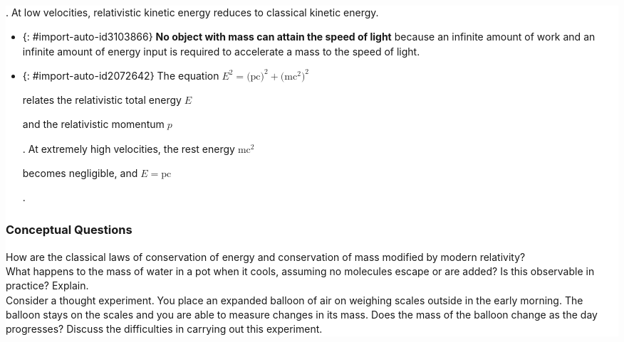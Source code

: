   . At low velocities, relativistic kinetic energy reduces to classical kinetic energy.
* {: #import-auto-id3103866} **No object with mass can attain the speed of light** because an infinite amount of work and an infinite amount of energy input is required to accelerate a mass to the speed of light.
* {: #import-auto-id2072642} The equation
  <math xmlns="http://www.w3.org/1998/Math/MathML"><semantics><mrow><mrow><mrow><mrow><msup><mi>E</mi><mrow><mn>2</mn></mrow></msup><mo stretchy="false">=</mo><mo stretchy="false">(</mo></mrow><mrow><mi fontstyle="italic">pc</mi></mrow><mrow><msup><mo stretchy="false">)</mo><mrow><mn>2</mn></mrow></msup><mo stretchy="false">+</mo><mo stretchy="false">(</mo></mrow><mrow><msup><mi fontstyle="italic">mc</mi><mn>2</mn></msup></mrow><msup><mo stretchy="false">)</mo><mrow><mn>2</mn></mrow></msup></mrow></mrow><mrow /></mrow></semantics></math>
  
  relates the relativistic total energy
  <math xmlns="http://www.w3.org/1998/Math/MathML"><semantics><mrow><mrow><mi>E</mi></mrow><mrow /></mrow></semantics></math>
  
  and the relativistic momentum
  <math xmlns="http://www.w3.org/1998/Math/MathML"><semantics><mrow><mrow><mi>p</mi></mrow><mrow /></mrow></semantics></math>
  
  . At extremely high velocities, the rest energy
  <math xmlns="http://www.w3.org/1998/Math/MathML"><semantics><mrow><mrow><mrow><msup><mi fontstyle="italic">mc</mi><mrow><mn>2</mn></mrow></msup></mrow></mrow></mrow></semantics></math>
  
  becomes negligible, and
  <math xmlns="http://www.w3.org/1998/Math/MathML"><semantics><mrow><mrow><mrow><mi>E</mi><mo stretchy="false">=</mo><mrow><mi fontstyle="italic">pc</mi></mrow></mrow></mrow><mrow /></mrow></semantics></math>
  
  .

### Conceptual Questions

<div data-type="exercise" data-element-type="conceptual-questions">
<div data-type="problem" markdown="1">
How are the classical laws of conservation of energy and conservation of mass modified by modern relativity?

</div>
</div>

<div data-type="exercise" data-element-type="conceptual-questions">
<div data-type="problem" markdown="1">
What happens to the mass of water in a pot when it cools, assuming no molecules escape or are added? Is this observable in practice? Explain.

</div>
</div>

<div data-type="exercise" data-element-type="conceptual-questions">
<div data-type="problem" markdown="1">
Consider a thought experiment. You place an expanded balloon of air on weighing scales outside in the early morning. The balloon stays on the scales and you are able to measure changes in its mass. Does the mass of the balloon change as the day progresses? Discuss the difficulties in carrying out this experiment.
